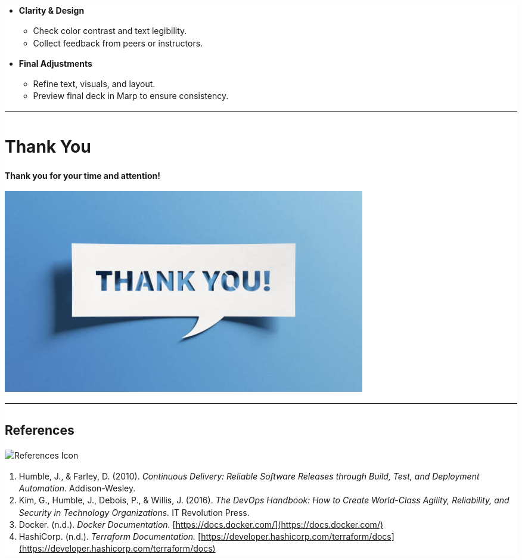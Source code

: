 - **Clarity & Design**

  - Check color contrast and text legibility.
  - Collect feedback from peers or instructors.

- **Final Adjustments**
  - Refine text, visuals, and layout.
  - Preview final deck in Marp to ensure consistency.

---

# Thank You

**Thank you for your time and attention!**

<img class='thx' src="./thx.png" width="600" alt="Handshake Icon" />

---



## References

![References Icon](https://img.icons8.com/dusk/344/books.png)

1. Humble, J., & Farley, D. (2010). _Continuous Delivery: Reliable Software Releases through Build, Test, and Deployment Automation._ Addison-Wesley.
2. Kim, G., Humble, J., Debois, P., & Willis, J. (2016). _The DevOps Handbook: How to Create World-Class Agility, Reliability, and Security in Technology Organizations._ IT Revolution Press.
3. Docker. (n.d.). _Docker Documentation._ [https://docs.docker.com/](https://docs.docker.com/)
4. HashiCorp. (n.d.). _Terraform Documentation._ [https://developer.hashicorp.com/terraform/docs](https://developer.hashicorp.com/terraform/docs)


